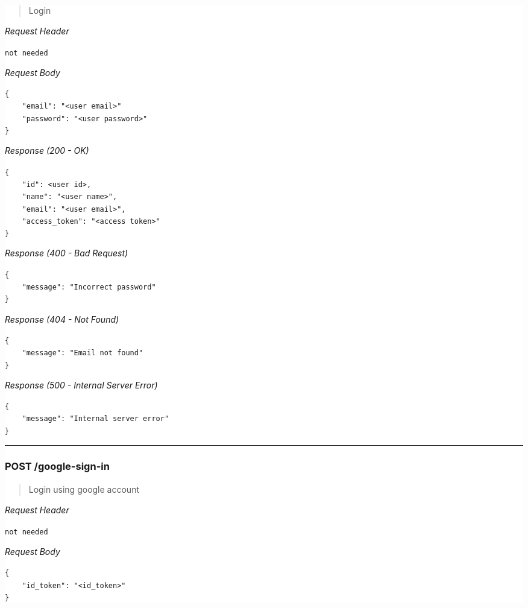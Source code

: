 > Login 

_Request Header_
```
not needed
```

_Request Body_
```
{
    "email": "<user email>"
    "password": "<user password>"
}
```

_Response (200 - OK)_
```
{
    "id": <user id>,
    "name": "<user name>",
    "email": "<user email>",
    "access_token": "<access token>"
}
```

_Response (400 - Bad Request)_
```
{
    "message": "Incorrect password"
}
```

_Response (404 - Not Found)_
```
{
    "message": "Email not found"
}
```

_Response (500 - Internal Server Error)_
```
{
    "message": "Internal server error"
}
```


---
### POST /google-sign-in

> Login using google account

_Request Header_
```
not needed
```

_Request Body_
```
{
    "id_token": "<id_token>"
}
```
